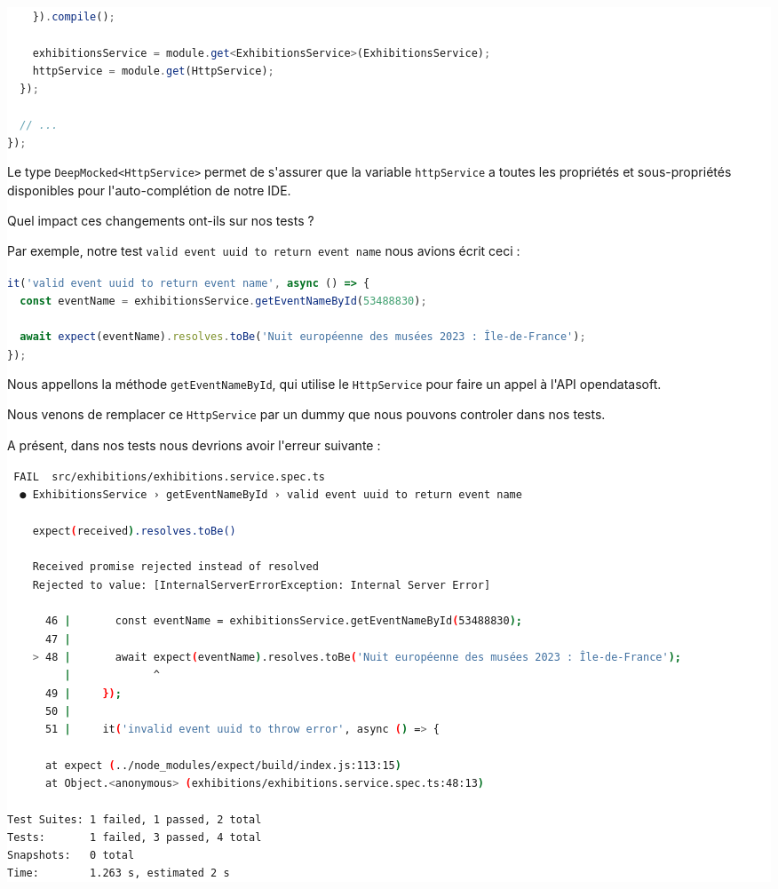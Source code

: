 ```ts
    }).compile();

    exhibitionsService = module.get<ExhibitionsService>(ExhibitionsService);
    httpService = module.get(HttpService);
  });

  // ...
});
```

Le type `DeepMocked<HttpService>` permet de s'assurer que la variable `httpService` a toutes les propriétés et sous-propriétés disponibles pour l'auto-complétion de notre IDE.  

Quel impact ces changements ont-ils sur nos tests ?  

Par exemple, notre test `valid event uuid to return event name` nous avions écrit ceci :  

```ts
it('valid event uuid to return event name', async () => {
  const eventName = exhibitionsService.getEventNameById(53488830);

  await expect(eventName).resolves.toBe('Nuit européenne des musées 2023 : Île-de-France');
});
```

Nous appellons la méthode `getEventNameById`, qui utilise le `HttpService` pour faire un appel à l'API opendatasoft.  

Nous venons de remplacer ce `HttpService` par un dummy que nous pouvons controler dans nos tests.  

A présent, dans nos tests nous devrions avoir l'erreur suivante :  

```bash
 FAIL  src/exhibitions/exhibitions.service.spec.ts
  ● ExhibitionsService › getEventNameById › valid event uuid to return event name

    expect(received).resolves.toBe()

    Received promise rejected instead of resolved
    Rejected to value: [InternalServerErrorException: Internal Server Error]

      46 |       const eventName = exhibitionsService.getEventNameById(53488830);
      47 |
    > 48 |       await expect(eventName).resolves.toBe('Nuit européenne des musées 2023 : Île-de-France');
         |             ^
      49 |     });
      50 |
      51 |     it('invalid event uuid to throw error', async () => {

      at expect (../node_modules/expect/build/index.js:113:15)
      at Object.<anonymous> (exhibitions/exhibitions.service.spec.ts:48:13)

Test Suites: 1 failed, 1 passed, 2 total
Tests:       1 failed, 3 passed, 4 total
Snapshots:   0 total
Time:        1.263 s, estimated 2 s
```
